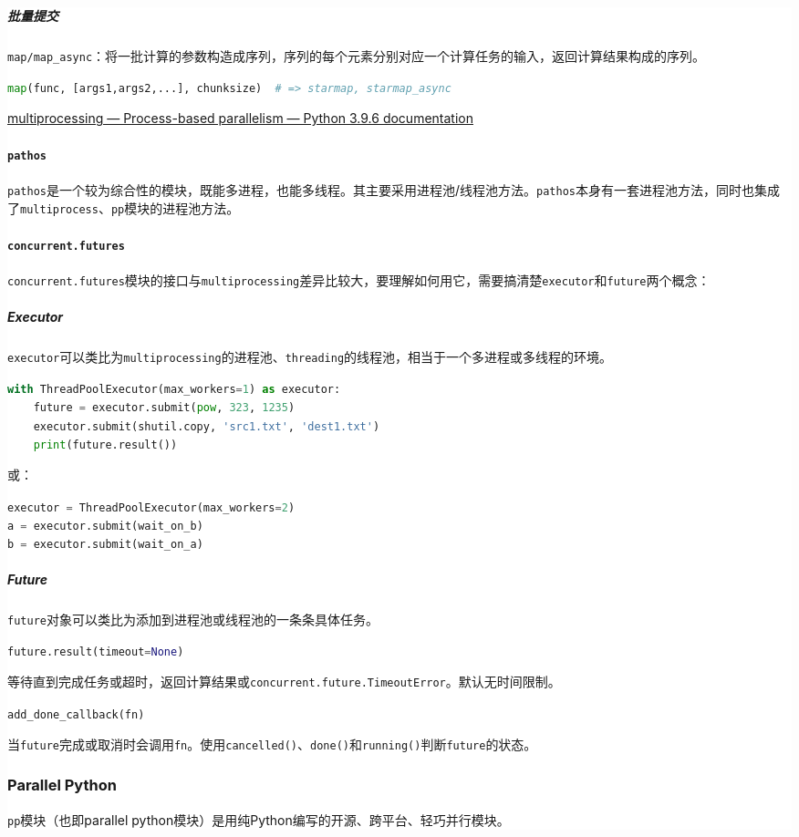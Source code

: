 ##### 批量提交

`map/map_async`：将一批计算的参数构造成序列，序列的每个元素分别对应一个计算任务的输入，返回计算结果构成的序列。

```python
map(func, [args1,args2,...], chunksize)  # => starmap, starmap_async
```



[multiprocessing — Process-based parallelism — Python 3.9.6 documentation](https://docs.python.org/3/library/multiprocessing.html#module-multiprocessing.pool)

#### `pathos`

`pathos`是一个较为综合性的模块，既能多进程，也能多线程。其主要采用进程池/线程池方法。`pathos`本身有一套进程池方法，同时也集成了`multiprocess`、`pp`模块的进程池方法。

#### `concurrent.futures`

`concurrent.futures`模块的接口与`multiprocessing`差异比较大，要理解如何用它，需要搞清楚`executor`和`future`两个概念：

##### Executor

`executor`可以类比为`multiprocessing`的进程池、`threading`的线程池，相当于一个多进程或多线程的环境。

```python
with ThreadPoolExecutor(max_workers=1) as executor:
    future = executor.submit(pow, 323, 1235)
    executor.submit(shutil.copy, 'src1.txt', 'dest1.txt')
    print(future.result())
```

或：

```python
executor = ThreadPoolExecutor(max_workers=2)
a = executor.submit(wait_on_b)
b = executor.submit(wait_on_a)
```

##### Future

`future`对象可以类比为添加到进程池或线程池的一条条具体任务。

```python
future.result(timeout=None)
```

等待直到完成任务或超时，返回计算结果或`concurrent.future.TimeoutError`。默认无时间限制。

```python
add_done_callback(fn)
```

当`future`完成或取消时会调用`fn`。使用`cancelled()`、`done()`和`running()`判断`future`的状态。

### Parallel Python

`pp`模块（也即parallel python模块）是用纯Python编写的开源、跨平台、轻巧并行模块。
